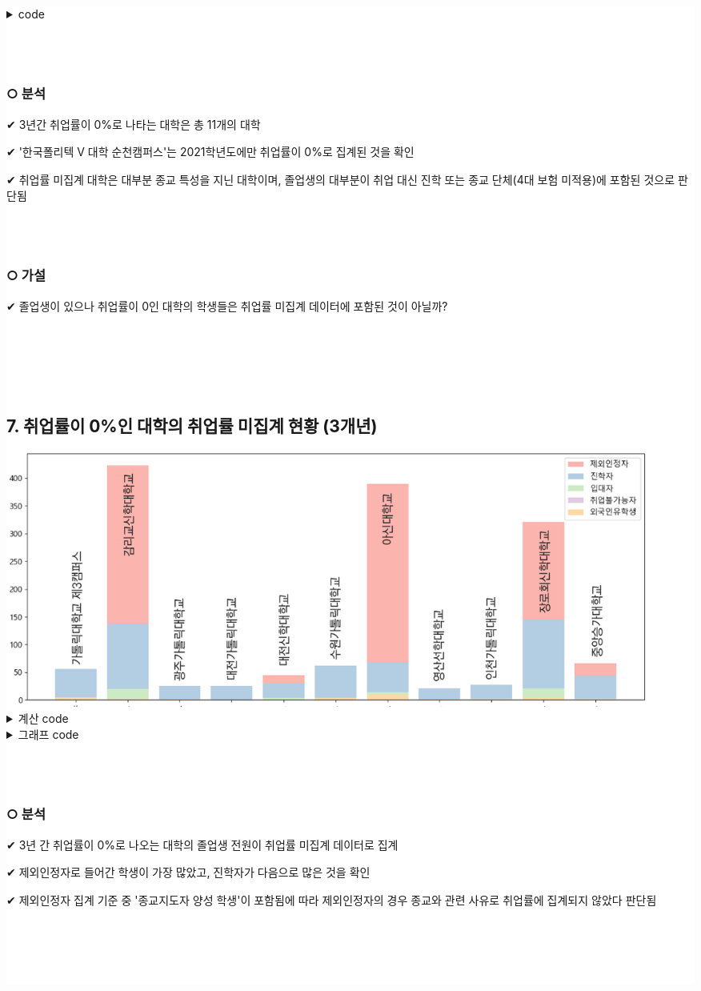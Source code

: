 <details><summary>code</summary></details>

<br></br>

### ○ 분석
✔ 3년간 취업률이 0%로 나타는 대학은 총 11개의 대학

✔ '한국폴리텍 V 대학 순천캠퍼스'는 2021학년도에만 취업률이 0%로 집계된 것을 확인

✔ 취업률 미집계 대학은 대부분 종교 특성을 지닌 대학이며, 졸업생의 대부분이 취업 대신 진학 또는 종교 단체(4대 보험 미적용)에 포함된 것으로 판단됨

<br></br>

### ○ 가설
✔ 졸업생이 있으나 취업률이 0인 대학의 학생들은 취업률 미집계 데이터에 포함된 것이 아닐까?

<br></br>
<br></br>

## 7. 취업률이 0%인 대학의 취업률 미집계 현황 (3개년)

<img src='./images/03_미집계/취업률미집계현황.png' width='800'>

<details><summary>계산 code</summary></details>
<details><summary>그래프 code</summary></details>

<br></br>

### ○ 분석
✔ 3년 간 취업률이 0%로 나오는 대학의 졸업생 전원이 취업률 미집계 데이터로 집계

✔ 제외인정자로 들어간 학생이 가장 많았고, 진학자가 다음으로 많은 것을 확인

✔ 제외인정자 집계 기준 중 '종교지도자 양성 학생'이 포함됨에 따라 제외인정자의 경우 종교와 관련 사유로 취업률에 집계되지 않았다 판단됨

<br></br>
<br></br>

